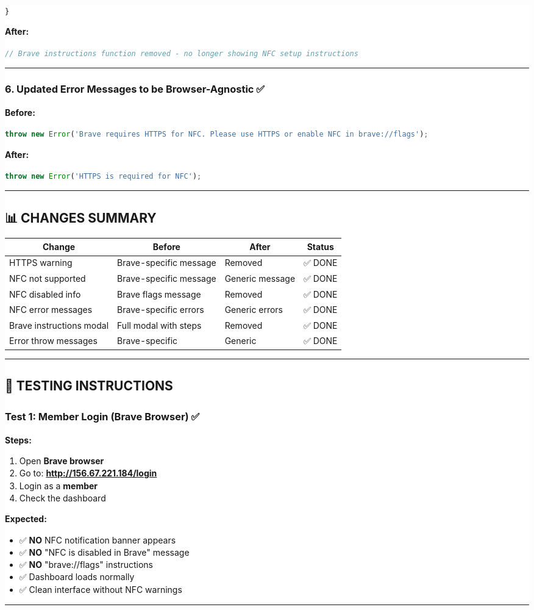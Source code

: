 ```javascript
}
```

**After:**
```javascript
// Brave instructions function removed - no longer showing NFC setup instructions
```

---

### **6. Updated Error Messages to be Browser-Agnostic** ✅

**Before:**
```javascript
throw new Error('Brave requires HTTPS for NFC. Please use HTTPS or enable NFC in brave://flags');
```

**After:**
```javascript
throw new Error('HTTPS is required for NFC');
```

---

## 📊 **CHANGES SUMMARY**

| Change | Before | After | Status |
|--------|--------|-------|--------|
| HTTPS warning | Brave-specific message | Removed | ✅ DONE |
| NFC not supported | Brave-specific message | Generic message | ✅ DONE |
| NFC disabled info | Brave flags message | Removed | ✅ DONE |
| NFC error messages | Brave-specific errors | Generic errors | ✅ DONE |
| Brave instructions modal | Full modal with steps | Removed | ✅ DONE |
| Error throw messages | Brave-specific | Generic | ✅ DONE |

---

## 🧪 **TESTING INSTRUCTIONS**

### **Test 1: Member Login (Brave Browser)** ✅

**Steps:**
1. Open **Brave browser**
2. Go to: **http://156.67.221.184/login**
3. Login as a **member**
4. Check the dashboard

**Expected:**
- ✅ **NO** NFC notification banner appears
- ✅ **NO** "NFC is disabled in Brave" message
- ✅ **NO** "brave://flags" instructions
- ✅ Dashboard loads normally
- ✅ Clean interface without NFC warnings

---